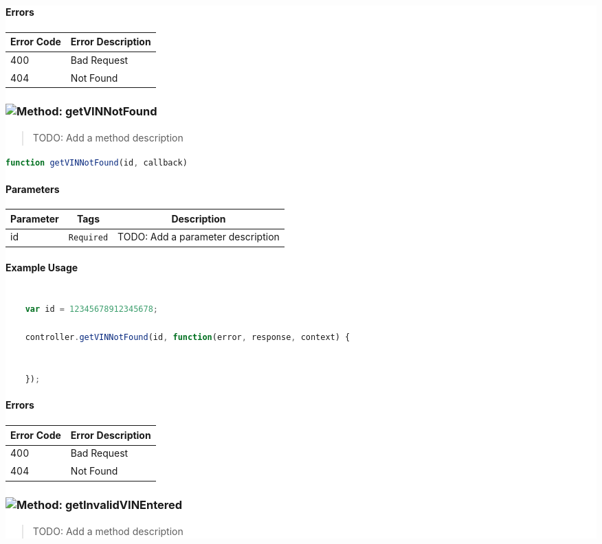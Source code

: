 #### Errors

| Error Code | Error Description |
|------------|-------------------|
| 400 | Bad Request |
| 404 | Not Found |




### <a name="get_vin_not_found"></a>![Method: ](https://apidocs.io/img/method.png ".MiscController.getVINNotFound") getVINNotFound

> TODO: Add a method description


```javascript
function getVINNotFound(id, callback)
```
#### Parameters

| Parameter | Tags | Description |
|-----------|------|-------------|
| id |  ``` Required ```  | TODO: Add a parameter description |



#### Example Usage

```javascript

    var id = 12345678912345678;

    controller.getVINNotFound(id, function(error, response, context) {

    
    });
```

#### Errors

| Error Code | Error Description |
|------------|-------------------|
| 400 | Bad Request |
| 404 | Not Found |




### <a name="get_invalid_vin_entered"></a>![Method: ](https://apidocs.io/img/method.png ".MiscController.getInvalidVINEntered") getInvalidVINEntered

> TODO: Add a method description
